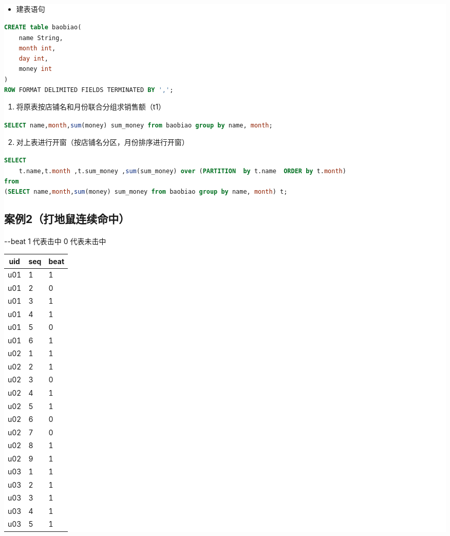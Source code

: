 - 建表语句

```sql
CREATE table baobiao(
	name String,
	month int,
	day int,
	money int
)
ROW FORMAT DELIMITED FIELDS TERMINATED BY ',';
```

1. 将原表按店铺名和月份联合分组求销售额（t1）

```sql
SELECT name,month,sum(money) sum_money from baobiao group by name, month;
```

2. 对上表进行开窗（按店铺名分区，月份排序进行开窗）

```sql
SELECT 
	t.name,t.month ,t.sum_money ,sum(sum_money) over (PARTITION  by t.name  ORDER by t.month)
from 
(SELECT name,month,sum(money) sum_money from baobiao group by name, month) t;
```

## 案例2（打地鼠连续命中）

--beat  1 代表击中  0 代表未击中

| uid  | seq  | beat |
| ---- | ---- | ---- |
| u01  | 1    | 1    |
| u01  | 2    | 0    |
| u01  | 3    | 1    |
| u01  | 4    | 1    |
| u01  | 5    | 0    |
| u01  | 6    | 1    |
| u02  | 1    | 1    |
| u02  | 2    | 1    |
| u02  | 3    | 0    |
| u02  | 4    | 1    |
| u02  | 5    | 1    |
| u02  | 6    | 0    |
| u02  | 7    | 0    |
| u02  | 8    | 1    |
| u02  | 9    | 1    |
| u03  | 1    | 1    |
| u03  | 2    | 1    |
| u03  | 3    | 1    |
| u03  | 4    | 1    |
| u03  | 5    | 1    |